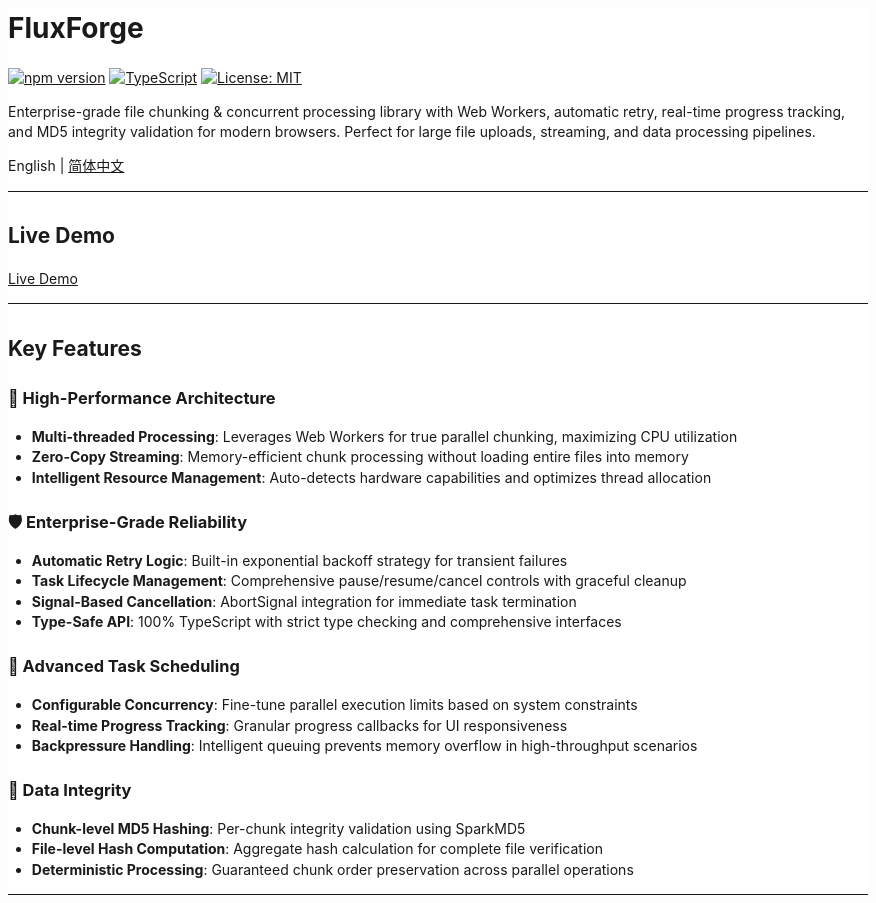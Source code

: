 # FluxForge

[![npm version](https://img.shields.io/npm/v/fluxforge.svg)](https://www.npmjs.com/package/fluxforge)
[![TypeScript](https://img.shields.io/badge/TypeScript-Ready-blue.svg)](https://www.typescriptlang.org/)
[![License: MIT](https://img.shields.io/badge/License-MIT-yellow.svg)](https://opensource.org/licenses/MIT)

Enterprise-grade file chunking & concurrent processing library with Web Workers, automatic retry, real-time progress tracking, and MD5 integrity validation for modern browsers. Perfect for large file uploads, streaming, and data processing pipelines.

English | [简体中文](README-zh-CN.md)

---

## Live Demo

[Live Demo](https://joygqz.github.io/fluxforge/)

---

## Key Features

### 🚀 High-Performance Architecture

- **Multi-threaded Processing**: Leverages Web Workers for true parallel chunking, maximizing CPU utilization
- **Zero-Copy Streaming**: Memory-efficient chunk processing without loading entire files into memory
- **Intelligent Resource Management**: Auto-detects hardware capabilities and optimizes thread allocation

### 🛡️ Enterprise-Grade Reliability

- **Automatic Retry Logic**: Built-in exponential backoff strategy for transient failures
- **Task Lifecycle Management**: Comprehensive pause/resume/cancel controls with graceful cleanup
- **Signal-Based Cancellation**: AbortSignal integration for immediate task termination
- **Type-Safe API**: 100% TypeScript with strict type checking and comprehensive interfaces

### 🔧 Advanced Task Scheduling

- **Configurable Concurrency**: Fine-tune parallel execution limits based on system constraints
- **Real-time Progress Tracking**: Granular progress callbacks for UI responsiveness
- **Backpressure Handling**: Intelligent queuing prevents memory overflow in high-throughput scenarios

### 🔐 Data Integrity

- **Chunk-level MD5 Hashing**: Per-chunk integrity validation using SparkMD5
- **File-level Hash Computation**: Aggregate hash calculation for complete file verification
- **Deterministic Processing**: Guaranteed chunk order preservation across parallel operations

---